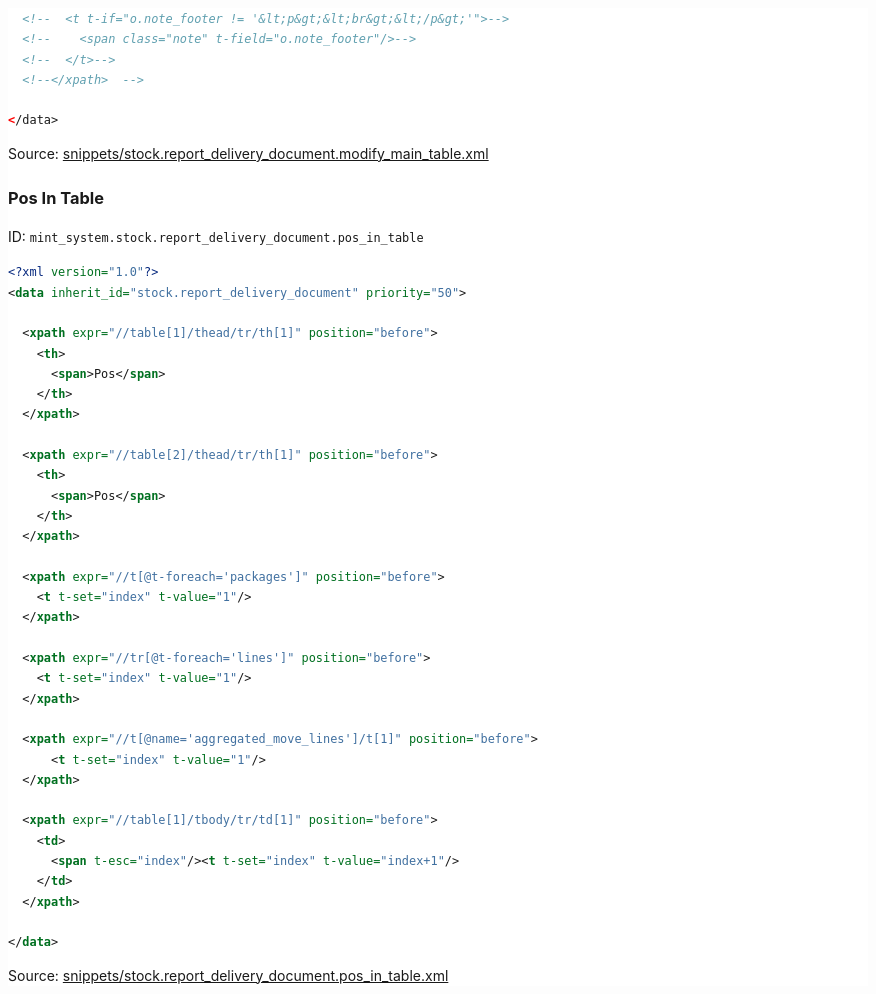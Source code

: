 ```xml
  <!--  <t t-if="o.note_footer != '&lt;p&gt;&lt;br&gt;&lt;/p&gt;'">-->
  <!--    <span class="note" t-field="o.note_footer"/>-->
  <!--  </t>-->
  <!--</xpath>  -->
  
</data>

```
Source: [snippets/stock.report_delivery_document.modify_main_table.xml](https://github.com/Mint-System/Odoo-Development/tree/14.0/snippets/stock.report_delivery_document.modify_main_table.xml)

### Pos In Table  
ID: `mint_system.stock.report_delivery_document.pos_in_table`  
```xml
<?xml version="1.0"?>
<data inherit_id="stock.report_delivery_document" priority="50">

  <xpath expr="//table[1]/thead/tr/th[1]" position="before">
    <th>
      <span>Pos</span>
    </th>
  </xpath>

  <xpath expr="//table[2]/thead/tr/th[1]" position="before">
    <th>
      <span>Pos</span>
    </th>
  </xpath>

  <xpath expr="//t[@t-foreach='packages']" position="before">
    <t t-set="index" t-value="1"/>
  </xpath>

  <xpath expr="//tr[@t-foreach='lines']" position="before">
    <t t-set="index" t-value="1"/>
  </xpath>

  <xpath expr="//t[@name='aggregated_move_lines']/t[1]" position="before">
      <t t-set="index" t-value="1"/>
  </xpath>

  <xpath expr="//table[1]/tbody/tr/td[1]" position="before">
    <td>
      <span t-esc="index"/><t t-set="index" t-value="index+1"/>
    </td>
  </xpath>

</data>

```
Source: [snippets/stock.report_delivery_document.pos_in_table.xml](https://github.com/Mint-System/Odoo-Development/tree/14.0/snippets/stock.report_delivery_document.pos_in_table.xml)
